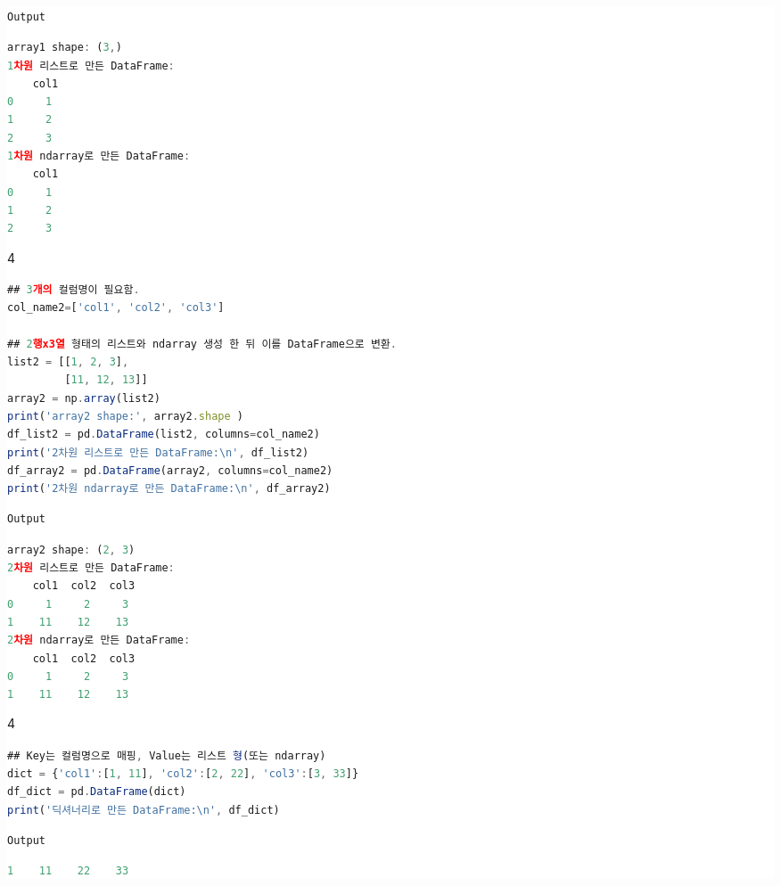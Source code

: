 `Output`
```javascript
array1 shape: (3,)
1차원 리스트로 만든 DataFrame:
    col1
0     1
1     2
2     3
1차원 ndarray로 만든 DataFrame:
    col1
0     1
1     2
2     3
```

4
```javascript
## 3개의 컬럼명이 필요함. 
col_name2=['col1', 'col2', 'col3']

## 2행x3열 형태의 리스트와 ndarray 생성 한 뒤 이를 DataFrame으로 변환. 
list2 = [[1, 2, 3],
         [11, 12, 13]]
array2 = np.array(list2)
print('array2 shape:', array2.shape )
df_list2 = pd.DataFrame(list2, columns=col_name2)
print('2차원 리스트로 만든 DataFrame:\n', df_list2)
df_array2 = pd.DataFrame(array2, columns=col_name2)
print('2차원 ndarray로 만든 DataFrame:\n', df_array2)
```

`Output`
```javascript
array2 shape: (2, 3)
2차원 리스트로 만든 DataFrame:
    col1  col2  col3
0     1     2     3
1    11    12    13
2차원 ndarray로 만든 DataFrame:
    col1  col2  col3
0     1     2     3
1    11    12    13
```

4
```javascript
## Key는 컬럼명으로 매핑, Value는 리스트 형(또는 ndarray)
dict = {'col1':[1, 11], 'col2':[2, 22], 'col3':[3, 33]}
df_dict = pd.DataFrame(dict)
print('딕셔너리로 만든 DataFrame:\n', df_dict)
```

`Output`
```javascript
1    11    22    33
```

